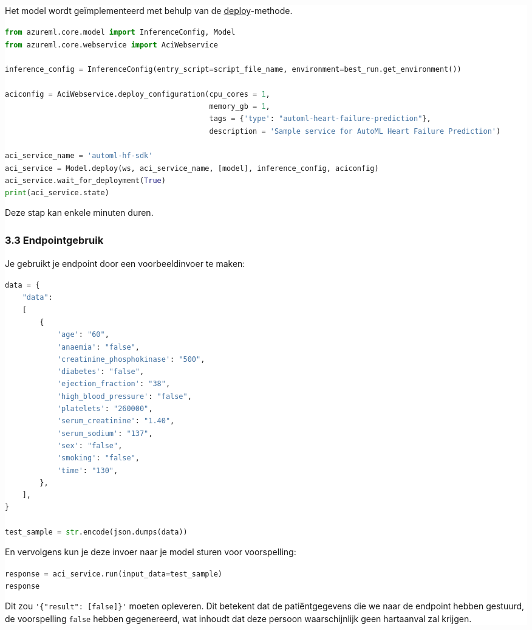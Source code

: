 Het model wordt geïmplementeerd met behulp van de [deploy](https://docs.microsoft.com/python/api/azureml-core/azureml.core.model(class)?view=azure-ml-py#deploy-workspace--name--models--inference-config-none--deployment-config-none--deployment-target-none--overwrite-false--show-output-false-?WT.mc_id=academic-77958-bethanycheum&ocid=AID3041109)-methode.

```python
from azureml.core.model import InferenceConfig, Model
from azureml.core.webservice import AciWebservice

inference_config = InferenceConfig(entry_script=script_file_name, environment=best_run.get_environment())

aciconfig = AciWebservice.deploy_configuration(cpu_cores = 1,
                                               memory_gb = 1,
                                               tags = {'type': "automl-heart-failure-prediction"},
                                               description = 'Sample service for AutoML Heart Failure Prediction')

aci_service_name = 'automl-hf-sdk'
aci_service = Model.deploy(ws, aci_service_name, [model], inference_config, aciconfig)
aci_service.wait_for_deployment(True)
print(aci_service.state)
```
Deze stap kan enkele minuten duren.

### 3.3 Endpointgebruik

Je gebruikt je endpoint door een voorbeeldinvoer te maken:

```python
data = {
    "data":
    [
        {
            'age': "60",
            'anaemia': "false",
            'creatinine_phosphokinase': "500",
            'diabetes': "false",
            'ejection_fraction': "38",
            'high_blood_pressure': "false",
            'platelets': "260000",
            'serum_creatinine': "1.40",
            'serum_sodium': "137",
            'sex': "false",
            'smoking': "false",
            'time': "130",
        },
    ],
}

test_sample = str.encode(json.dumps(data))
```
En vervolgens kun je deze invoer naar je model sturen voor voorspelling:
```python
response = aci_service.run(input_data=test_sample)
response
```
Dit zou `'{"result": [false]}'` moeten opleveren. Dit betekent dat de patiëntgegevens die we naar de endpoint hebben gestuurd, de voorspelling `false` hebben gegenereerd, wat inhoudt dat deze persoon waarschijnlijk geen hartaanval zal krijgen.
